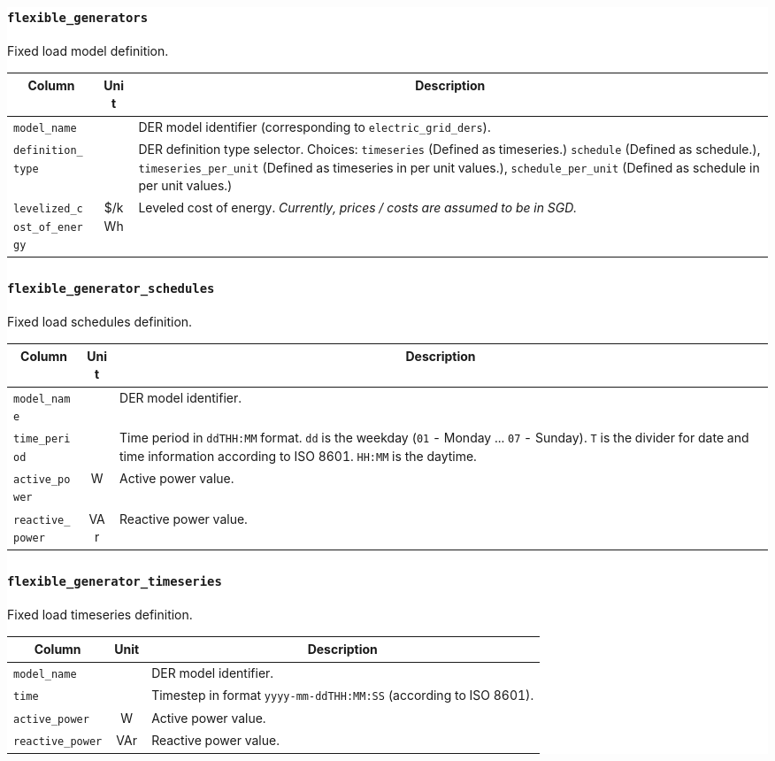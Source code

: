 ### `flexible_generators`

Fixed load model definition.

| Column | Unit | Description |
| --- |:---:| --- |
| `model_name` | | DER model identifier (corresponding to `electric_grid_ders`). |
| `definition_type` | | DER definition type selector. Choices: `timeseries` (Defined as timeseries.) `schedule` (Defined as schedule.), `timeseries_per_unit` (Defined as timeseries in per unit values.), `schedule_per_unit` (Defined as schedule in per unit values.) |
| `levelized_cost_of_energy` | $/kWh | Leveled cost of energy. *Currently, prices / costs are assumed to be in SGD.* |

### `flexible_generator_schedules`

Fixed load schedules definition.

| Column | Unit | Description |
| --- |:---:| --- |
| `model_name` | | DER model identifier. |
| `time_period` | | Time period in `ddTHH:MM` format. `dd` is the weekday (`01` - Monday ... `07` - Sunday). `T` is the divider for date and time information according to ISO 8601. `HH:MM` is the daytime. |
| `active_power` | W | Active power value. |
| `reactive_power` | VAr | Reactive power value. |

### `flexible_generator_timeseries`

Fixed load timeseries definition.

| Column | Unit | Description |
| --- |:---:| --- |
| `model_name` | | DER model identifier. |
| `time` | | Timestep in format `yyyy-mm-ddTHH:MM:SS` (according to ISO 8601). |
| `active_power` | W | Active power value. |
| `reactive_power` | VAr | Reactive power value. |

